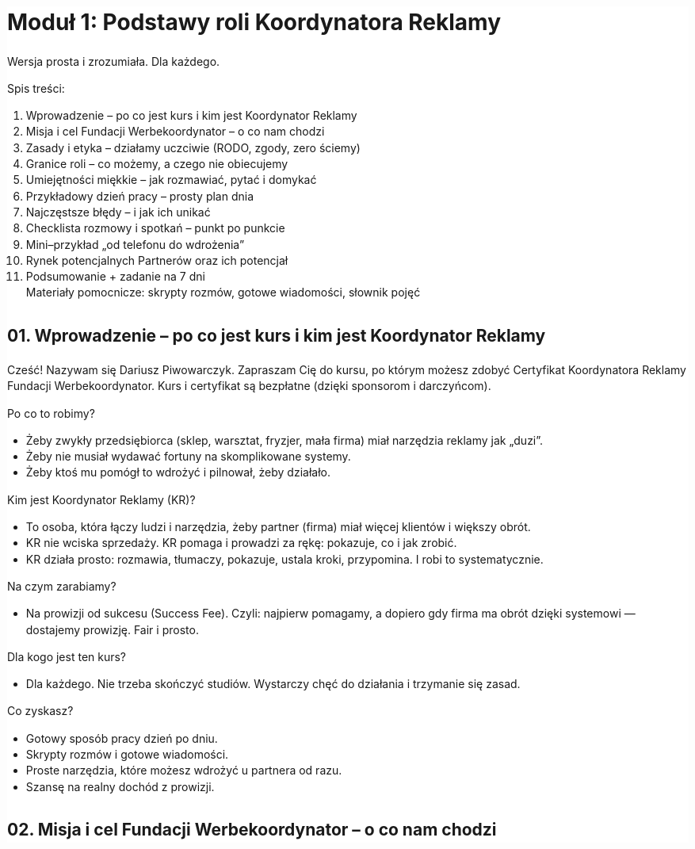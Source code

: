 # Moduł 1: Podstawy roli Koordynatora Reklamy
Wersja prosta i zrozumiała. Dla każdego.

Spis treści:
01. Wprowadzenie – po co jest kurs i kim jest Koordynator Reklamy  
02. Misja i cel Fundacji Werbekoordynator – o co nam chodzi  
03. Zasady i etyka – działamy uczciwie (RODO, zgody, zero ściemy)  
04. Granice roli – co możemy, a czego nie obiecujemy  
05. Umiejętności miękkie – jak rozmawiać, pytać i domykać  
06. Przykładowy dzień pracy – prosty plan dnia  
07. Najczęstsze błędy – i jak ich unikać  
08. Checklista rozmowy i spotkań – punkt po punkcie  
09. Mini–przykład „od telefonu do wdrożenia”  
10. Rynek potencjalnych Partnerów oraz ich potencjał  
11. Podsumowanie + zadanie na 7 dni  
Materiały pomocnicze: skrypty rozmów, gotowe wiadomości, słownik pojęć


## 01. Wprowadzenie – po co jest kurs i kim jest Koordynator Reklamy

Cześć! Nazywam się Dariusz Piwowarczyk. Zapraszam Cię do kursu, po którym możesz zdobyć Certyfikat Koordynatora Reklamy Fundacji Werbekoordynator. Kurs i certyfikat są bezpłatne (dzięki sponsorom i darczyńcom).

Po co to robimy?
- Żeby zwykły przedsiębiorca (sklep, warsztat, fryzjer, mała firma) miał narzędzia reklamy jak „duzi”.
- Żeby nie musiał wydawać fortuny na skomplikowane systemy.
- Żeby ktoś mu pomógł to wdrożyć i pilnował, żeby działało.

Kim jest Koordynator Reklamy (KR)?
- To osoba, która łączy ludzi i narzędzia, żeby partner (firma) miał więcej klientów i większy obrót.
- KR nie wciska sprzedaży. KR pomaga i prowadzi za rękę: pokazuje, co i jak zrobić.
- KR działa prosto: rozmawia, tłumaczy, pokazuje, ustala kroki, przypomina. I robi to systematycznie.

Na czym zarabiamy?
- Na prowizji od sukcesu (Success Fee). Czyli: najpierw pomagamy, a dopiero gdy firma ma obrót dzięki systemowi — dostajemy prowizję. Fair i prosto.

Dla kogo jest ten kurs?
- Dla każdego. Nie trzeba skończyć studiów. Wystarczy chęć do działania i trzymanie się zasad.

Co zyskasz?
- Gotowy sposób pracy dzień po dniu.
- Skrypty rozmów i gotowe wiadomości.
- Proste narzędzia, które możesz wdrożyć u partnera od razu.
- Szansę na realny dochód z prowizji.


## 02. Misja i cel Fundacji Werbekoordynator – o co nam chodzi
